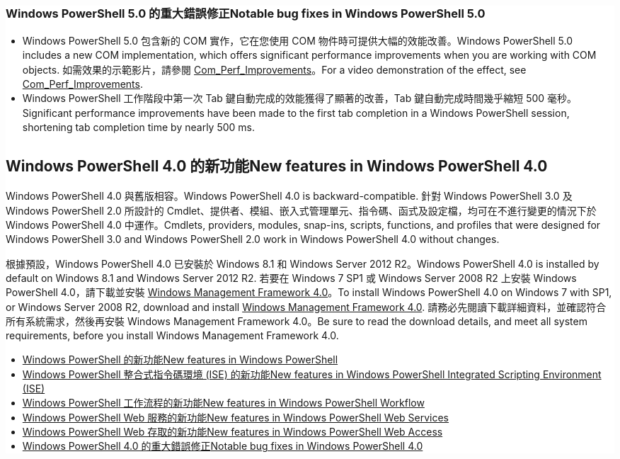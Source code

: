 ### <a name="notable-bug-fixes-in-windows-powershell-50"></a><span data-ttu-id="5bcbf-324">Windows PowerShell 5.0 的重大錯誤修正</span><span class="sxs-lookup"><span data-stu-id="5bcbf-324">Notable bug fixes in Windows PowerShell 5.0</span></span>

- <span data-ttu-id="5bcbf-325">Windows PowerShell 5.0 包含新的 COM 實作，它在您使用 COM 物件時可提供大幅的效能改善。</span><span class="sxs-lookup"><span data-stu-id="5bcbf-325">Windows PowerShell 5.0 includes a new COM implementation, which offers significant performance improvements when you are working with COM objects.</span></span> <span data-ttu-id="5bcbf-326">如需效果的示範影片，請參閱 [Com_Perf_Improvements](https://1drv.ms/1qu3UPZ)。</span><span class="sxs-lookup"><span data-stu-id="5bcbf-326">For a video demonstration of the effect, see [Com_Perf_Improvements](https://1drv.ms/1qu3UPZ).</span></span>
- <span data-ttu-id="5bcbf-327">Windows PowerShell 工作階段中第一次 Tab 鍵自動完成的效能獲得了顯著的改善，Tab 鍵自動完成時間幾乎縮短 500 毫秒。</span><span class="sxs-lookup"><span data-stu-id="5bcbf-327">Significant performance improvements have been made to the first tab completion in a Windows PowerShell session, shortening tab completion time by nearly 500 ms.</span></span>

## <a name="new-features-in-windows-powershell-40"></a><span data-ttu-id="5bcbf-328">Windows PowerShell 4.0 的新功能</span><span class="sxs-lookup"><span data-stu-id="5bcbf-328">New features in Windows PowerShell 4.0</span></span>

<span data-ttu-id="5bcbf-329">Windows PowerShell 4.0 與舊版相容。</span><span class="sxs-lookup"><span data-stu-id="5bcbf-329">Windows PowerShell 4.0 is backward-compatible.</span></span> <span data-ttu-id="5bcbf-330">針對 Windows PowerShell 3.0 及 Windows PowerShell 2.0 所設計的 Cmdlet、提供者、模組、嵌入式管理單元、指令碼、函式及設定檔，均可在不進行變更的情況下於 Windows PowerShell 4.0 中運作。</span><span class="sxs-lookup"><span data-stu-id="5bcbf-330">Cmdlets, providers, modules, snap-ins, scripts, functions, and profiles that were designed for Windows PowerShell 3.0 and Windows PowerShell 2.0 work in Windows PowerShell 4.0 without changes.</span></span>

<span data-ttu-id="5bcbf-331">根據預設，Windows PowerShell 4.0 已安裝於 Windows 8.1 和 Windows Server 2012 R2。</span><span class="sxs-lookup"><span data-stu-id="5bcbf-331">Windows PowerShell 4.0 is installed by default on Windows 8.1 and Windows Server 2012 R2.</span></span> <span data-ttu-id="5bcbf-332">若要在 Windows 7 SP1 或 Windows Server 2008 R2 上安裝 Windows PowerShell 4.0，請下載並安裝 [Windows Management Framework 4.0](https://www.microsoft.com/download/details.aspx?id=40855)。</span><span class="sxs-lookup"><span data-stu-id="5bcbf-332">To install Windows PowerShell 4.0 on Windows 7 with SP1, or Windows Server 2008 R2, download and install [Windows Management Framework 4.0](https://www.microsoft.com/download/details.aspx?id=40855).</span></span> <span data-ttu-id="5bcbf-333">請務必先閱讀下載詳細資料，並確認符合所有系統需求，然後再安裝 Windows Management Framework 4.0。</span><span class="sxs-lookup"><span data-stu-id="5bcbf-333">Be sure to read the download details, and meet all system requirements, before you install Windows Management Framework 4.0.</span></span>

- [<span data-ttu-id="5bcbf-334">Windows PowerShell 的新功能</span><span class="sxs-lookup"><span data-stu-id="5bcbf-334">New features in Windows PowerShell</span></span>](#new-features-in-windows-powershell-1)
- [<span data-ttu-id="5bcbf-335">Windows PowerShell 整合式指令碼環境 (ISE) 的新功能</span><span class="sxs-lookup"><span data-stu-id="5bcbf-335">New features in Windows PowerShell Integrated Scripting Environment (ISE)</span></span>](#new-features-in-windows-powershell-integrated-scripting-environment-ise)
- [<span data-ttu-id="5bcbf-336">Windows PowerShell 工作流程的新功能</span><span class="sxs-lookup"><span data-stu-id="5bcbf-336">New features in Windows PowerShell Workflow</span></span>](#new-features-in-windows-powershell-workflow)
- [<span data-ttu-id="5bcbf-337">Windows PowerShell Web 服務的新功能</span><span class="sxs-lookup"><span data-stu-id="5bcbf-337">New features in Windows PowerShell Web Services</span></span>](#new-features-in-windows-powershell-web-services)
- [<span data-ttu-id="5bcbf-338">Windows PowerShell Web 存取的新功能</span><span class="sxs-lookup"><span data-stu-id="5bcbf-338">New features in Windows PowerShell Web Access</span></span>](#new-features-in-windows-powershell-web-access)
- [<span data-ttu-id="5bcbf-339">Windows PowerShell 4.0 的重大錯誤修正</span><span class="sxs-lookup"><span data-stu-id="5bcbf-339">Notable bug fixes in Windows PowerShell 4.0</span></span>](#notable-bug-fixes-in-windows-powershell-40)
